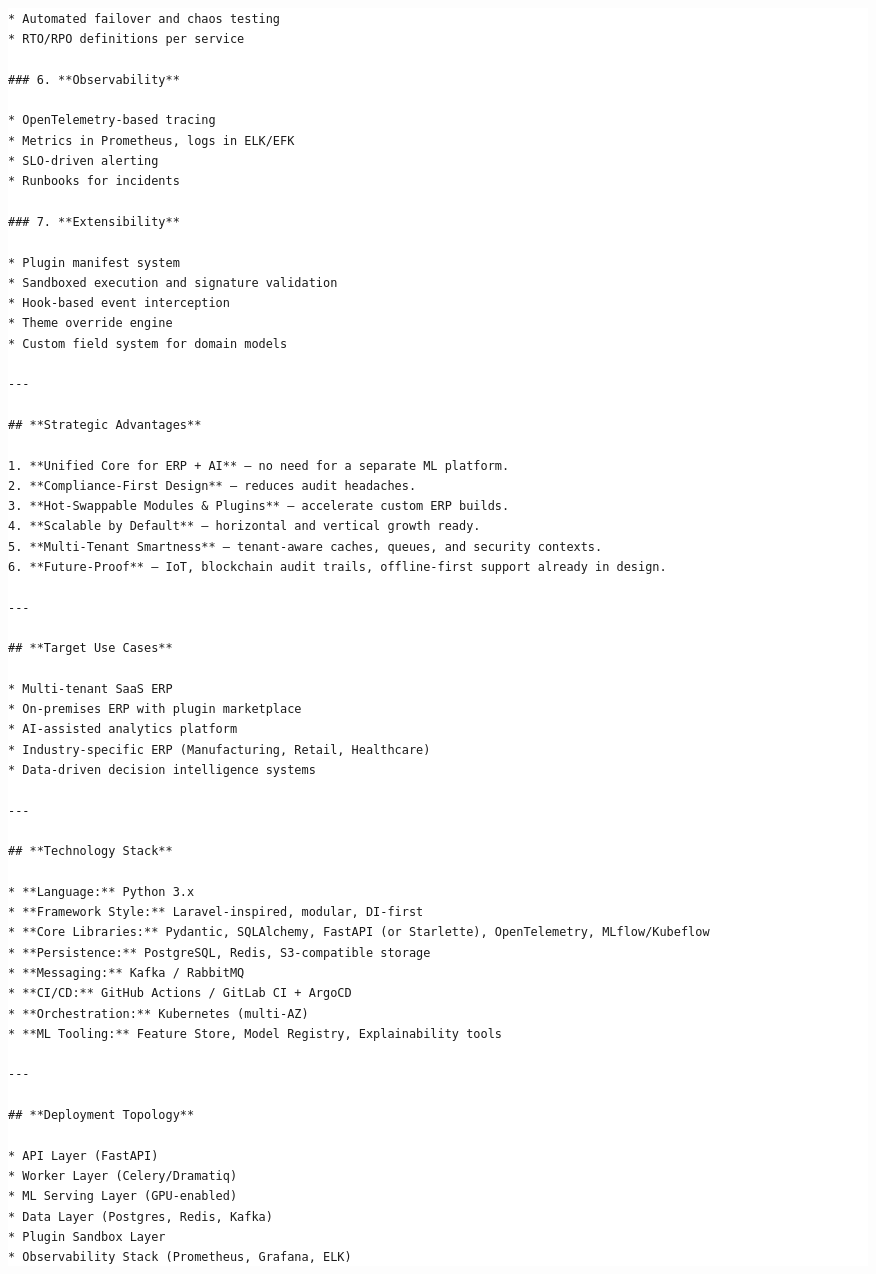 ```
* Automated failover and chaos testing
* RTO/RPO definitions per service

### 6. **Observability**

* OpenTelemetry-based tracing
* Metrics in Prometheus, logs in ELK/EFK
* SLO-driven alerting
* Runbooks for incidents

### 7. **Extensibility**

* Plugin manifest system
* Sandboxed execution and signature validation
* Hook-based event interception
* Theme override engine
* Custom field system for domain models

---

## **Strategic Advantages**

1. **Unified Core for ERP + AI** — no need for a separate ML platform.
2. **Compliance-First Design** — reduces audit headaches.
3. **Hot-Swappable Modules & Plugins** — accelerate custom ERP builds.
4. **Scalable by Default** — horizontal and vertical growth ready.
5. **Multi-Tenant Smartness** — tenant-aware caches, queues, and security contexts.
6. **Future-Proof** — IoT, blockchain audit trails, offline-first support already in design.

---

## **Target Use Cases**

* Multi-tenant SaaS ERP
* On-premises ERP with plugin marketplace
* AI-assisted analytics platform
* Industry-specific ERP (Manufacturing, Retail, Healthcare)
* Data-driven decision intelligence systems

---

## **Technology Stack**

* **Language:** Python 3.x
* **Framework Style:** Laravel-inspired, modular, DI-first
* **Core Libraries:** Pydantic, SQLAlchemy, FastAPI (or Starlette), OpenTelemetry, MLflow/Kubeflow
* **Persistence:** PostgreSQL, Redis, S3-compatible storage
* **Messaging:** Kafka / RabbitMQ
* **CI/CD:** GitHub Actions / GitLab CI + ArgoCD
* **Orchestration:** Kubernetes (multi-AZ)
* **ML Tooling:** Feature Store, Model Registry, Explainability tools

---

## **Deployment Topology**

* API Layer (FastAPI)
* Worker Layer (Celery/Dramatiq)
* ML Serving Layer (GPU-enabled)
* Data Layer (Postgres, Redis, Kafka)
* Plugin Sandbox Layer
* Observability Stack (Prometheus, Grafana, ELK)

```